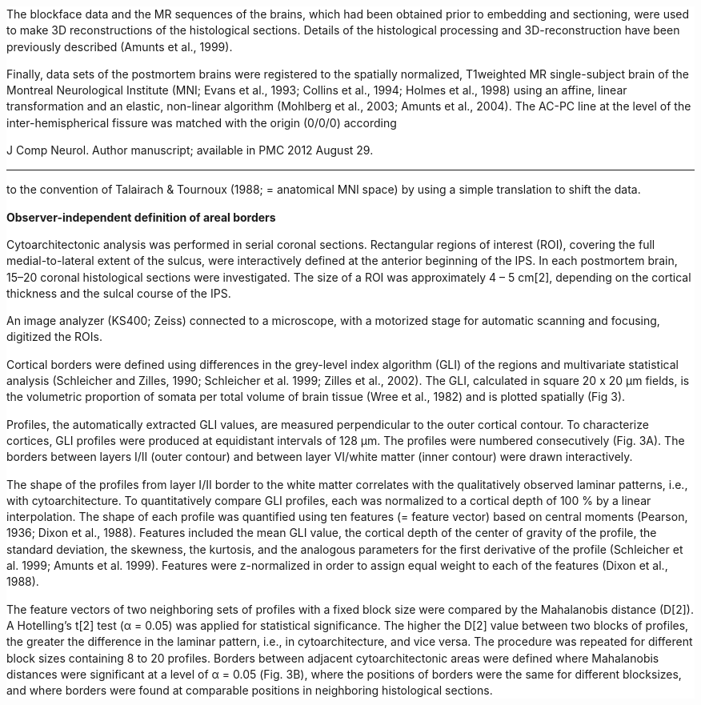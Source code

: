 The blockface data and the MR sequences of the brains, which had been obtained prior to
embedding and sectioning, were used to make 3D reconstructions of the histological
sections. Details of the histological processing and 3D-reconstruction have been previously
described (Amunts et al., 1999).


Finally, data sets of the postmortem brains were registered to the spatially normalized, T1weighted MR single-subject brain of the Montreal Neurological Institute (MNI; Evans et al.,
1993; Collins et al., 1994; Holmes et al., 1998) using an affine, linear transformation and an
elastic, non-linear algorithm (Mohlberg et al., 2003; Amunts et al., 2004). The AC-PC line
at the level of the inter-hemispherical fissure was matched with the origin (0/0/0) according

J Comp Neurol. Author manuscript; available in PMC 2012 August 29.


-----

to the convention of Talairach & Tournoux (1988; = anatomical MNI space) by using a
simple translation to shift the data.


**Observer-independent definition of areal borders**

Cytoarchitectonic analysis was performed in serial coronal sections. Rectangular regions of
interest (ROI), covering the full medial-to-lateral extent of the sulcus, were interactively
defined at the anterior beginning of the IPS. In each postmortem brain, 15–20 coronal
histological sections were investigated. The size of a ROI was approximately 4 – 5 cm[2],
depending on the cortical thickness and the sulcal course of the IPS.


An image analyzer (KS400; Zeiss) connected to a microscope, with a motorized stage for
automatic scanning and focusing, digitized the ROIs.

Cortical borders were defined using differences in the grey-level index algorithm (GLI) of
the regions and multivariate statistical analysis (Schleicher and Zilles, 1990; Schleicher et al.
1999; Zilles et al., 2002). The GLI, calculated in square 20 x 20 μm fields, is the volumetric
proportion of somata per total volume of brain tissue (Wree et al., 1982) and is plotted
spatially (Fig 3).


Profiles, the automatically extracted GLI values, are measured perpendicular to the outer
cortical contour. To characterize cortices, GLI profiles were produced at equidistant
intervals of 128 μm. The profiles were numbered consecutively (Fig. 3A). The borders
between layers I/II (outer contour) and between layer VI/white matter (inner contour) were
drawn interactively.

The shape of the profiles from layer I/II border to the white matter correlates with the
qualitatively observed laminar patterns, i.e., with cytoarchitecture. To quantitatively
compare GLI profiles, each was normalized to a cortical depth of 100 % by a linear
interpolation. The shape of each profile was quantified using ten features (= feature vector)
based on central moments (Pearson, 1936; Dixon et al., 1988). Features included the mean
GLI value, the cortical depth of the center of gravity of the profile, the standard deviation,
the skewness, the kurtosis, and the analogous parameters for the first derivative of the
profile (Schleicher et al. 1999; Amunts et al. 1999). Features were z-normalized in order to
assign equal weight to each of the features (Dixon et al., 1988).

The feature vectors of two neighboring sets of profiles with a fixed block size were
compared by the Mahalanobis distance (D[2]). A Hotelling’s t[2] test (α = 0.05) was applied for
statistical significance. The higher the D[2] value between two blocks of profiles, the greater
the difference in the laminar pattern, i.e., in cytoarchitecture, and vice versa. The procedure
was repeated for different block sizes containing 8 to 20 profiles. Borders between adjacent
cytoarchitectonic areas were defined where Mahalanobis distances were significant at a level
of α = 0.05 (Fig. 3B), where the positions of borders were the same for different blocksizes,
and where borders were found at comparable positions in neighboring histological sections.

